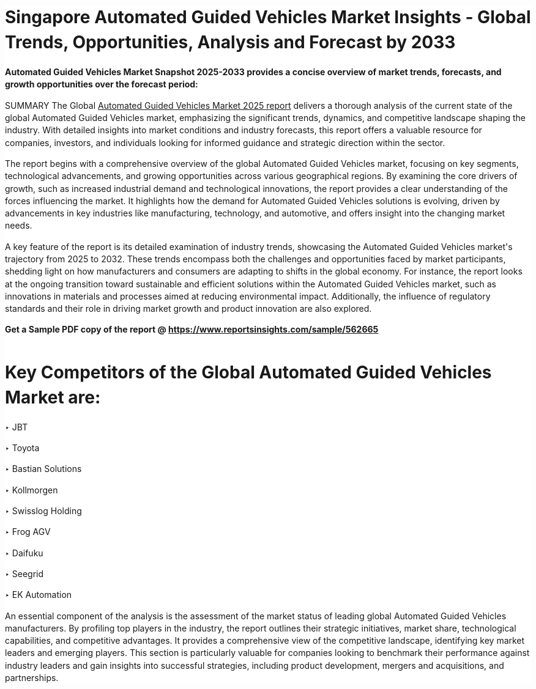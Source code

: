 # Singapore Automated Guided Vehicles Market Insights - Global Trends, Opportunities, Analysis and Forecast by 2033

<strong>Automated Guided Vehicles Market Snapshot 2025-2033 provides a concise overview of market trends, forecasts, and growth opportunities over the forecast period:</strong>

SUMMARY The Global <a href=https://www.reportsinsights.com/sample/562665>Automated Guided Vehicles Market 2025 report</a> delivers a thorough analysis of the current state of the global Automated Guided Vehicles market, emphasizing the significant trends, dynamics, and competitive landscape shaping the industry. With detailed insights into market conditions and industry forecasts, this report offers a valuable resource for companies, investors, and individuals looking for informed guidance and strategic direction within the sector.

The report begins with a comprehensive overview of the global Automated Guided Vehicles market, focusing on key segments, technological advancements, and growing opportunities across various geographical regions. By examining the core drivers of growth, such as increased industrial demand and technological innovations, the report provides a clear understanding of the forces influencing the market. It highlights how the demand for Automated Guided Vehicles solutions is evolving, driven by advancements in key industries like manufacturing, technology, and automotive, and offers insight into the changing market needs.

A key feature of the report is its detailed examination of industry trends, showcasing the Automated Guided Vehicles market's trajectory from 2025 to 2032. These trends encompass both the challenges and opportunities faced by market participants, shedding light on how manufacturers and consumers are adapting to shifts in the global economy. For instance, the report looks at the ongoing transition toward sustainable and efficient solutions within the Automated Guided Vehicles market, such as innovations in materials and processes aimed at reducing environmental impact. Additionally, the influence of regulatory standards and their role in driving market growth and product innovation are also explored.

<strong>Get a Sample PDF copy of the report @ <a href=https://www.reportsinsights.com/sample/562665>https://www.reportsinsights.com/sample/562665</a></strong>

# <strong>Key Competitors of the Global Automated Guided Vehicles Market are:</strong>

‣ JBT

‣ Toyota

‣ Bastian Solutions

‣ Kollmorgen

‣ Swisslog Holding

‣ Frog AGV

‣ Daifuku

‣ Seegrid

‣ EK Automation

An essential component of the analysis is the assessment of the market status of leading global Automated Guided Vehicles manufacturers. By profiling top players in the industry, the report outlines their strategic initiatives, market share, technological capabilities, and competitive advantages. It provides a comprehensive view of the competitive landscape, identifying key market leaders and emerging players. This section is particularly valuable for companies looking to benchmark their performance against industry leaders and gain insights into successful strategies, including product development, mergers and acquisitions, and partnerships.

